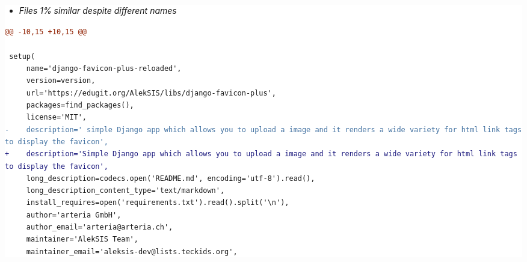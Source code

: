 * *Files 1% similar despite different names*

```diff
@@ -10,15 +10,15 @@
 
 setup(
     name='django-favicon-plus-reloaded',
     version=version,
     url='https://edugit.org/AlekSIS/libs/django-favicon-plus',
     packages=find_packages(),
     license='MIT',
-    description=' simple Django app which allows you to upload a image and it renders a wide variety for html link tags to display the favicon',
+    description='Simple Django app which allows you to upload a image and it renders a wide variety for html link tags to display the favicon',
     long_description=codecs.open('README.md', encoding='utf-8').read(),
     long_description_content_type='text/markdown',
     install_requires=open('requirements.txt').read().split('\n'),
     author='arteria GmbH',
     author_email='arteria@arteria.ch',
     maintainer='AlekSIS Team',
     maintainer_email='aleksis-dev@lists.teckids.org',
```

